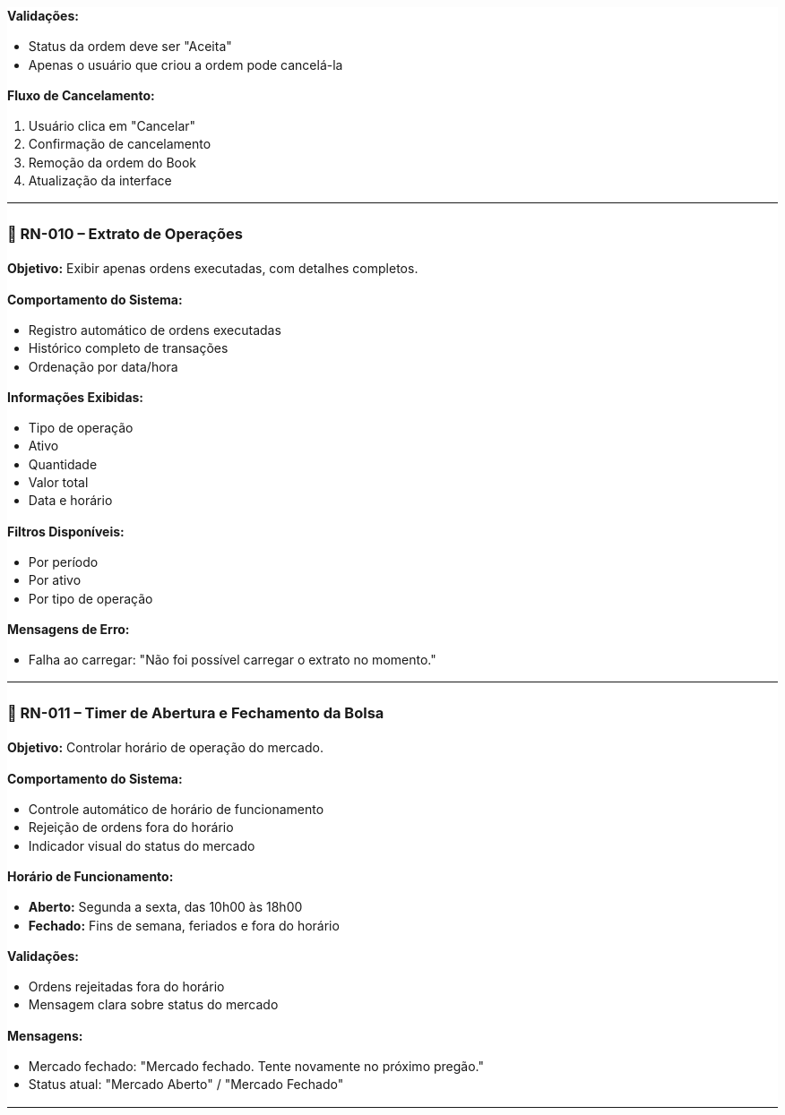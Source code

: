 **Validações:**
- Status da ordem deve ser "Aceita"
- Apenas o usuário que criou a ordem pode cancelá-la

**Fluxo de Cancelamento:**
1. Usuário clica em "Cancelar"
2. Confirmação de cancelamento
3. Remoção da ordem do Book
4. Atualização da interface

---

### 📌 RN-010 – Extrato de Operações

**Objetivo:** Exibir apenas ordens executadas, com detalhes completos.

**Comportamento do Sistema:**
- Registro automático de ordens executadas
- Histórico completo de transações
- Ordenação por data/hora

**Informações Exibidas:**
- Tipo de operação
- Ativo
- Quantidade
- Valor total
- Data e horário

**Filtros Disponíveis:**
- Por período
- Por ativo
- Por tipo de operação

**Mensagens de Erro:**
- Falha ao carregar: "Não foi possível carregar o extrato no momento."

---

### 📌 RN-011 – Timer de Abertura e Fechamento da Bolsa

**Objetivo:** Controlar horário de operação do mercado.

**Comportamento do Sistema:**
- Controle automático de horário de funcionamento
- Rejeição de ordens fora do horário
- Indicador visual do status do mercado

**Horário de Funcionamento:**
- **Aberto:** Segunda a sexta, das 10h00 às 18h00
- **Fechado:** Fins de semana, feriados e fora do horário

**Validações:**
- Ordens rejeitadas fora do horário
- Mensagem clara sobre status do mercado

**Mensagens:**
- Mercado fechado: "Mercado fechado. Tente novamente no próximo pregão."
- Status atual: "Mercado Aberto" / "Mercado Fechado"

---